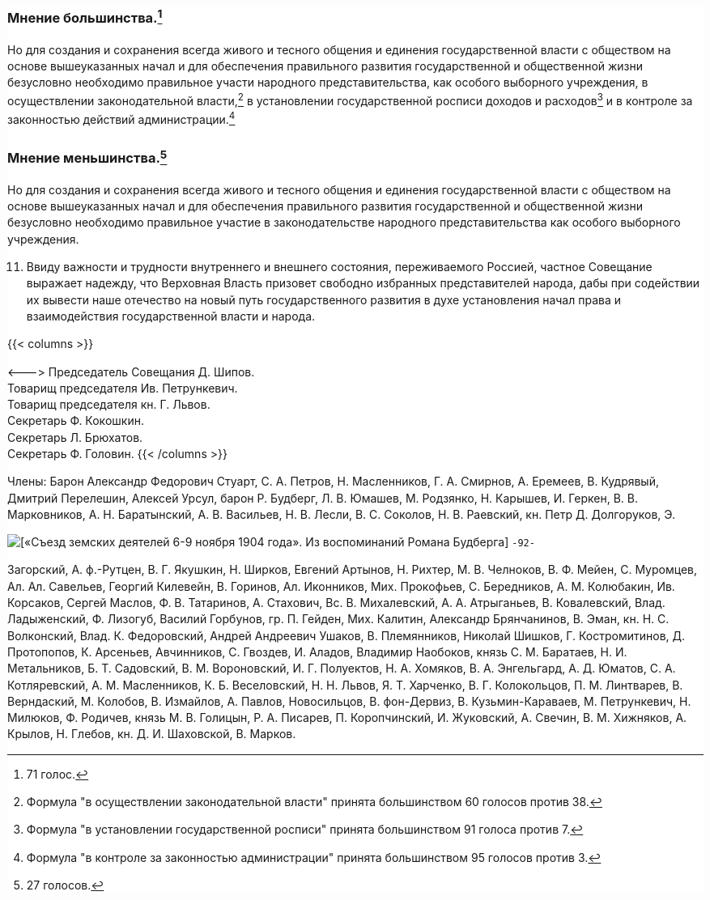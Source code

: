 ### Мнение большинства.[^3]

Но для создания и сохранения всегда живого и тесного общения и единения государственной власти с обществом на основе вышеуказанных начал и для обеспечения правильного развития государственной и общественной жизни безусловно необходимо правильное участи народного представительства, как особого выборного учреждения, в осуществлении законодательной власти,[^5] в установлении государственной росписи доходов и расходов[^6] и в контроле за законностью действий администрации.[^7]

### Мнение меньшинства.[^4]

Но для создания и сохранения всегда живого и тесного общения и единения государственной власти с обществом на основе вышеуказанных начал и для обеспечения правильного развития государственной и общественной жизни безусловно необходимо правильное участие в законодательстве народного представительства как особого выборного учреждения.

11. Ввиду важности и трудности внутреннего и внешнего состояния, переживаемого Россией, частное Совещание выражает надежду, что Верховная Власть призовет свободно избранных представителей народа, дабы при содействии их вывести наше отечество на новый путь государственного развития в духе установления начал права и взаимодействия государственной власти и народа. 

{{< columns >}}

<--->
Председатель Совещания Д. Шипов.\
Товарищ председателя Ив. Петрункевич.\
Товарищ председателя кн. Г. Львов.\
Секретарь Ф. Кокошкин.\
Секретарь Л. Брюхатов.\
Секретарь Ф. Головин.
{{< /columns >}}

Члены: Барон Александр Федорович Стуарт, С. А. Петров, Н. Масленников, Г. А. Смирнов, А. Еремеев, В. Кудрявый, Дмитрий Перелешин, Алексей Урсул, барон Р. Будберг, Л. В. Юмашев, М. Родзянко, Н. Карышев, И. Геркен, В. В. Марковников, А. Н. Баратынский, А. В. Васильев, Н. В. Лесли, В. С. Соколов, Н. В. Раевский, кн. Петр Д. Долгоруков, Э. 

![[«Съезд земских деятелей 6-9 ноября 1904 года». Из воспоминаний Романа Будберга]](/static/img/budberg/byl24.JPG)
`-92-`

Загорский, А. ф.-Рутцен, В. Г. Якушкин, Н. Ширков, Евгений Артынов, Н. Рихтер, М. В. Челноков, В. Ф. Мейен, С. Муромцев, Ал. Ал. Савельев, Георгий Килевейн, В. Горинов, Ал. Иконников, Мих. Прокофьев, С. Бередников, А. М. Колюбакин, Ив. Корсаков, Сергей Маслов, Ф. В. Татаринов, А. Стахович, Вс. В. Михалевский, А. А. Атрыганьев, В. Ковалевский, Влад. Ладыженский, Ф. Лизогуб, Василий Горбунов, гр. П. Гейден, Мих. Калитин, Александр Брянчанинов, В. Эман, кн. Н. С. Волконский, Влад. К. Федоровский, Андрей Андреевич Ушаков, В. Племянников, Николай Шишков, Г. Костромитинов, Д. Протопопов, К. Арсеньев, Авчинников, С. Гвоздев, И. Аладов, Владимир Наобоков, князь С. М. Баратаев, Н. И. Метальников, Б. Т. Садовский, В. М. Вороновский, И. Г. Полуектов, Н. А. Хомяков, В. А. Энгельгард, А. Д. Юматов, С. А. Котляревский, А. М. Масленников, К. Б. Веселовский, Н. Н. Львов, Я. Т. Харченко, В. Г. Колокольцов, П. М. Линтварев, В. Верндаский, М. Колобов, В. Измайлов, А. Павлов, Новосильцов, В. фон-Дервиз, В. Кузьмин-Караваев, М. Петрункевич, Н. Милюков, Ф. Родичев, князь М. В. Голицын, Р. А. Писарев, П. Коропчинский, И. Жуковский, А. Свечин, В. М. Хижняков, А. Крылов, Н. Глебов, кн. Д. И. Шаховской, В. Марков. 

[^1]: Ответы на все вопросы, которые ставит здесь автор настоящей статьи, - председатель Валуйской уездной земской управы (Воронежской губ.) барон Р. Ю. Будберг - читатели найдут в одном из следующих номеров "Былого" в статье И. П. Белоконского "Земское движение до образования "Союза Освобождения"".


[^2]: См. Листок Освобождения, №18, Париж. 20 ноября 1904 года.
[^3]: 71 голос.
[^4]: 27 голосов.
[^5]: Формула "в осуществлении законодательной власти" принята большинством 60 голосов против 38.
[^6]: Формула "в установлении государственной росписи" принята большинством 91 голоса против 7.
[^7]: Формула "в контроле за законностью администрации" принята большинством 95 голосов против 3.